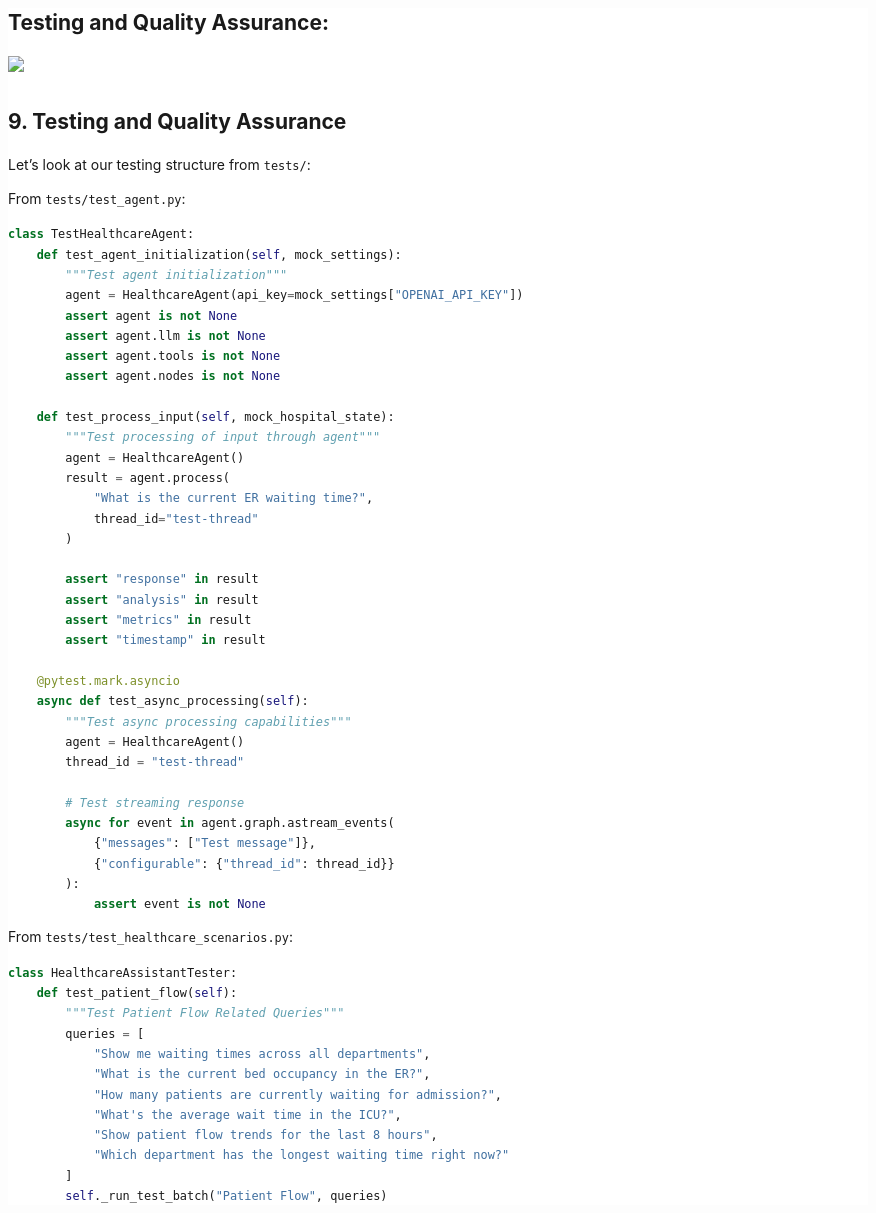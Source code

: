 
## Testing and Quality Assurance:

![](https://wsrv.nl/?url=https://cdn-images-1.readmedium.com/v2/resize:fit:800/1*74ak3HhYYGWsPywNe9eUwg.png)


## 9\. Testing and Quality Assurance

Let’s look at our testing structure from `tests/`:

From `tests/test_agent.py`:


```python
class TestHealthcareAgent:
    def test_agent_initialization(self, mock_settings):
        """Test agent initialization"""
        agent = HealthcareAgent(api_key=mock_settings["OPENAI_API_KEY"])
        assert agent is not None
        assert agent.llm is not None
        assert agent.tools is not None
        assert agent.nodes is not None

    def test_process_input(self, mock_hospital_state):
        """Test processing of input through agent"""
        agent = HealthcareAgent()
        result = agent.process(
            "What is the current ER waiting time?",
            thread_id="test-thread"
        )
        
        assert "response" in result
        assert "analysis" in result
        assert "metrics" in result
        assert "timestamp" in result

    @pytest.mark.asyncio
    async def test_async_processing(self):
        """Test async processing capabilities"""
        agent = HealthcareAgent()
        thread_id = "test-thread"
        
        # Test streaming response
        async for event in agent.graph.astream_events(
            {"messages": ["Test message"]},
            {"configurable": {"thread_id": thread_id}}
        ):
            assert event is not None
```
From `tests/test_healthcare_scenarios.py`:


```python
class HealthcareAssistantTester:
    def test_patient_flow(self):
        """Test Patient Flow Related Queries"""
        queries = [
            "Show me waiting times across all departments",
            "What is the current bed occupancy in the ER?",
            "How many patients are currently waiting for admission?",
            "What's the average wait time in the ICU?",
            "Show patient flow trends for the last 8 hours",
            "Which department has the longest waiting time right now?"
        ]
        self._run_test_batch("Patient Flow", queries)

```